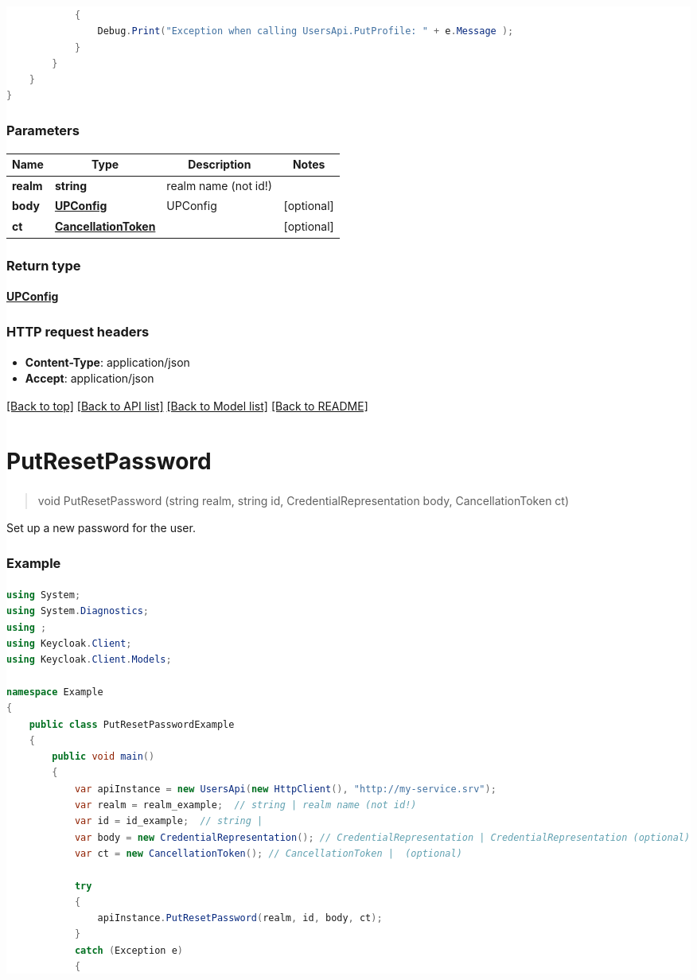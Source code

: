 ```csharp
            {
                Debug.Print("Exception when calling UsersApi.PutProfile: " + e.Message );
            }
        }
    }
}
```

### Parameters

Name | Type | Description  | Notes
------------- | ------------- | ------------- | -------------
 **realm** | **string**| realm name (not id!) | 
 **body** | [**UPConfig**](UPConfig.md)| UPConfig | [optional] 
 **ct** | [**CancellationToken**](.md)|  | [optional] 

### Return type

[**UPConfig**](UPConfig.md)

### HTTP request headers

 - **Content-Type**: application/json
 - **Accept**: application/json

[[Back to top]](#) [[Back to API list]](../README.md#documentation-for-api-endpoints) [[Back to Model list]](../README.md#documentation-for-models) [[Back to README]](../README.md)

<a name="putresetpassword"></a>
# **PutResetPassword**
> void PutResetPassword (string realm, string id, CredentialRepresentation body, CancellationToken ct)



Set up a new password for the user.

### Example
```csharp
using System;
using System.Diagnostics;
using ;
using Keycloak.Client;
using Keycloak.Client.Models;

namespace Example
{
    public class PutResetPasswordExample
    {
        public void main()
        {
            var apiInstance = new UsersApi(new HttpClient(), "http://my-service.srv");
            var realm = realm_example;  // string | realm name (not id!)
            var id = id_example;  // string | 
            var body = new CredentialRepresentation(); // CredentialRepresentation | CredentialRepresentation (optional) 
            var ct = new CancellationToken(); // CancellationToken |  (optional) 

            try
            {
                apiInstance.PutResetPassword(realm, id, body, ct);
            }
            catch (Exception e)
            {
```